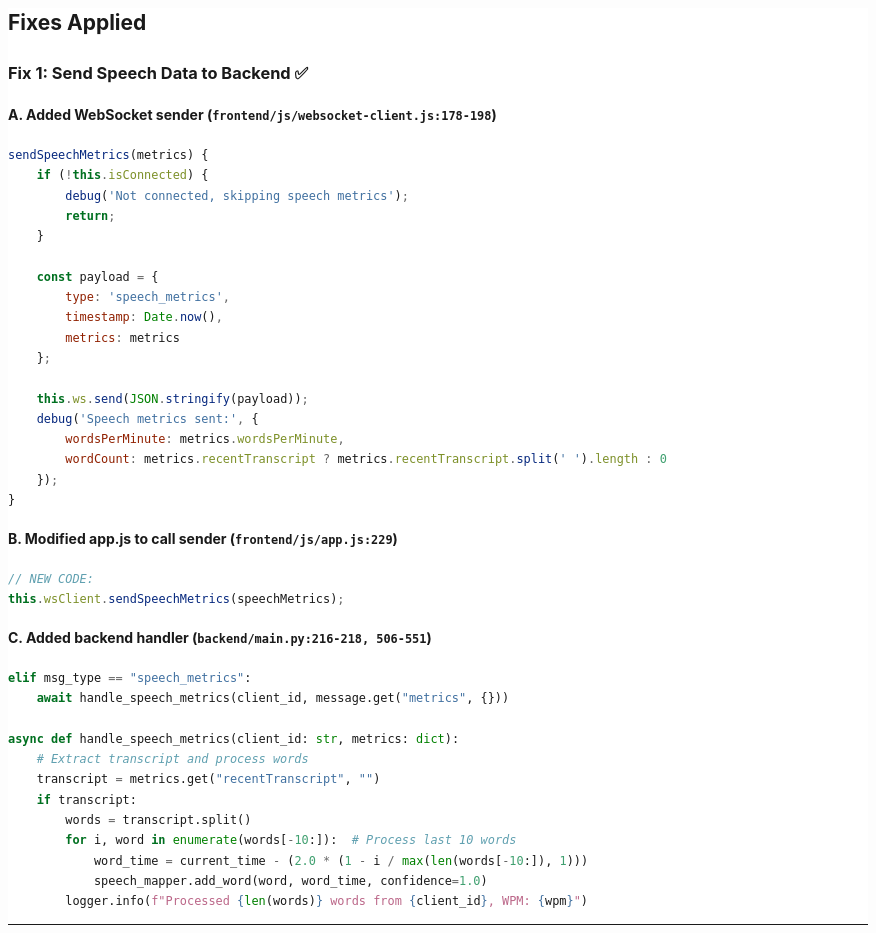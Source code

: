 
## Fixes Applied

### Fix 1: Send Speech Data to Backend ✅

#### A. Added WebSocket sender (`frontend/js/websocket-client.js:178-198`)
```javascript
sendSpeechMetrics(metrics) {
    if (!this.isConnected) {
        debug('Not connected, skipping speech metrics');
        return;
    }

    const payload = {
        type: 'speech_metrics',
        timestamp: Date.now(),
        metrics: metrics
    };

    this.ws.send(JSON.stringify(payload));
    debug('Speech metrics sent:', {
        wordsPerMinute: metrics.wordsPerMinute,
        wordCount: metrics.recentTranscript ? metrics.recentTranscript.split(' ').length : 0
    });
}
```

#### B. Modified app.js to call sender (`frontend/js/app.js:229`)
```javascript
// NEW CODE:
this.wsClient.sendSpeechMetrics(speechMetrics);
```

#### C. Added backend handler (`backend/main.py:216-218, 506-551`)
```python
elif msg_type == "speech_metrics":
    await handle_speech_metrics(client_id, message.get("metrics", {}))

async def handle_speech_metrics(client_id: str, metrics: dict):
    # Extract transcript and process words
    transcript = metrics.get("recentTranscript", "")
    if transcript:
        words = transcript.split()
        for i, word in enumerate(words[-10:]):  # Process last 10 words
            word_time = current_time - (2.0 * (1 - i / max(len(words[-10:]), 1)))
            speech_mapper.add_word(word, word_time, confidence=1.0)
        logger.info(f"Processed {len(words)} words from {client_id}, WPM: {wpm}")
```

---